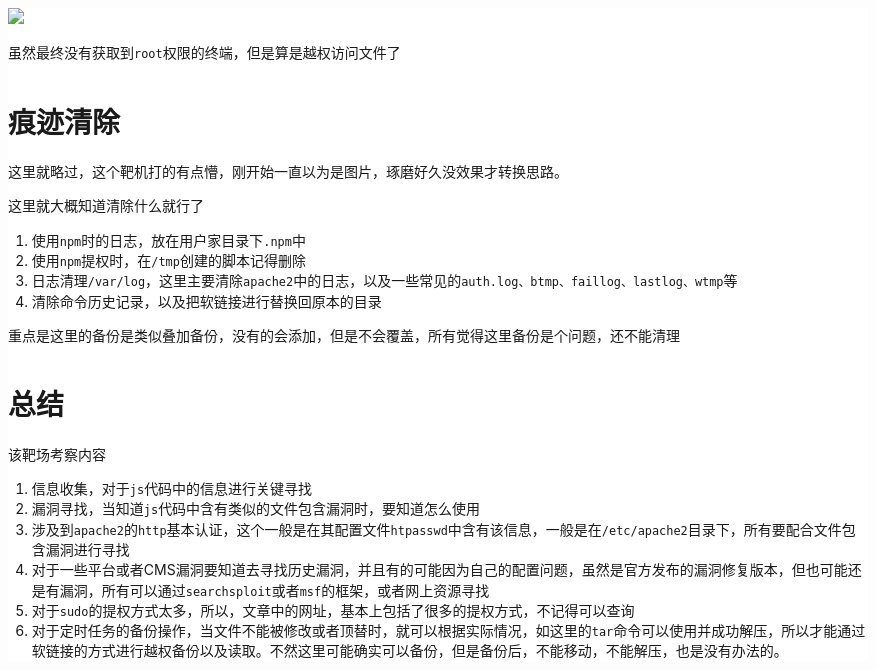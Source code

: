 ![](D:\stu\vulnhub\shuriken靶场\pic-1\39.jpg)

虽然最终没有获取到`root`权限的终端，但是算是越权访问文件了

# 痕迹清除

这里就略过，这个靶机打的有点懵，刚开始一直以为是图片，琢磨好久没效果才转换思路。

这里就大概知道清除什么就行了

1. 使用`npm`时的日志，放在用户家目录下`.npm`中
2. 使用`npm`提权时，在`/tmp`创建的脚本记得删除
3. 日志清理`/var/log`，这里主要清除`apache2`中的日志，以及一些常见的`auth.log、btmp、faillog、lastlog、wtmp`等
4. 清除命令历史记录，以及把软链接进行替换回原本的目录

重点是这里的备份是类似叠加备份，没有的会添加，但是不会覆盖，所有觉得这里备份是个问题，还不能清理

# 总结

该靶场考察内容

1. 信息收集，对于`js`代码中的信息进行关键寻找
2. 漏洞寻找，当知道`js`代码中含有类似的文件包含漏洞时，要知道怎么使用
3. 涉及到`apache2`的`http`基本认证，这个一般是在其配置文件`htpasswd`中含有该信息，一般是在`/etc/apache2`目录下，所有要配合文件包含漏洞进行寻找
4. 对于一些平台或者CMS漏洞要知道去寻找历史漏洞，并且有的可能因为自己的配置问题，虽然是官方发布的漏洞修复版本，但也可能还是有漏洞，所有可以通过`searchsploit`或者`msf`的框架，或者网上资源寻找
5. 对于`sudo`的提权方式太多，所以，文章中的网址，基本上包括了很多的提权方式，不记得可以查询
6. 对于定时任务的备份操作，当文件不能被修改或者顶替时，就可以根据实际情况，如这里的`tar`命令可以使用并成功解压，所以才能通过软链接的方式进行越权备份以及读取。不然这里可能确实可以备份，但是备份后，不能移动，不能解压，也是没有办法的。































